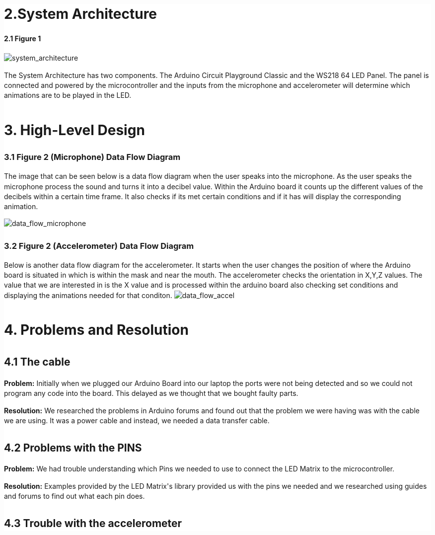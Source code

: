 # 2.System Architecture
#### 2.1 Figure 1

![system_architecture](/uploads/c7c938dfc64dc1ace1eaa31f51acbb9e/system_architecture.png)

The System Architecture has two components. The Arduino Circuit Playground Classic and the WS218 64 LED Panel. The panel is connected and powered by the microcontroller and the inputs from the microphone and accelerometer will determine which animations are to be played in the LED.

# 3. High-Level Design
### 3.1 Figure 2 (Microphone) Data Flow Diagram
The image that can be seen below is a data flow diagram when the user speaks into the microphone. As the user speaks the microphone process the sound and turns it into a decibel value. Within the Arduino board it counts up the different values of the decibels within a certain time frame. It also checks if its met certain conditions and if it has will display the corresponding animation.

![data_flow_microphone](/uploads/300b721cc273e76d2f93748015d69458/data_flow_microphone.png)

### 3.2 Figure 2 (Accelerometer) Data Flow Diagram
Below is another data flow diagram for the accelerometer. It starts when the user changes the position of where the Arduino board is situated in which is within the mask and near the mouth. The accelerometer checks the orientation in X,Y,Z values. The value that we are interested in is the X value and is processed within the arduino board also checking set conditions and displaying the animations needed for that conditon.
![data_flow_accel](/uploads/008e163d8a446c35d000d4ae1a44f33a/data_flow_accel.png)

# 4. Problems and Resolution
## 4.1 The cable
**Problem:** Initially when we plugged our Arduino Board into our laptop the ports were not being detected and so we could not program any code into the board. This delayed as we thought that we bought faulty parts.

**Resolution:** We researched the problems in Arduino forums and found out that the problem we were having was with the cable we are using. It was a power cable and instead, we needed a data transfer cable.

## 4.2 Problems with the PINS

**Problem:** We had trouble understanding which Pins we needed to use to connect the LED Matrix to the microcontroller.

**Resolution:** Examples provided by the LED Matrix's library provided us with the pins we needed and we researched using guides and forums to find out what each pin does.

## 4.3 Trouble with the accelerometer
